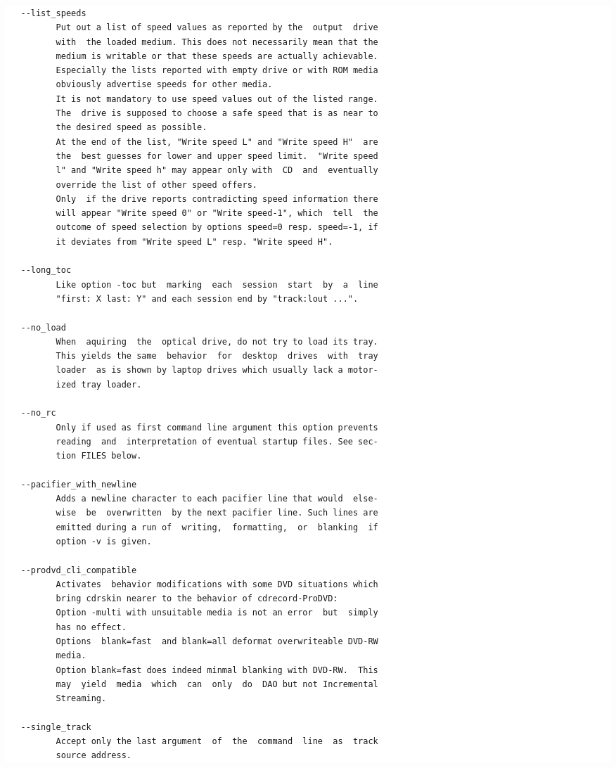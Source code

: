        --list_speeds
              Put out a list of speed values as reported by the  output  drive
              with  the loaded medium. This does not necessarily mean that the
              medium is writable or that these speeds are actually achievable.
              Especially the lists reported with empty drive or with ROM media
              obviously advertise speeds for other media.
              It is not mandatory to use speed values out of the listed range.
              The  drive is supposed to choose a safe speed that is as near to
              the desired speed as possible.
              At the end of the list, "Write speed L" and "Write speed H"  are
              the  best guesses for lower and upper speed limit.  "Write speed
              l" and "Write speed h" may appear only with  CD  and  eventually
              override the list of other speed offers.
              Only  if the drive reports contradicting speed information there
              will appear "Write speed 0" or "Write speed-1", which  tell  the
              outcome of speed selection by options speed=0 resp. speed=-1, if
              it deviates from "Write speed L" resp. "Write speed H".

       --long_toc
              Like option -toc but  marking  each  session  start  by  a  line
              "first: X last: Y" and each session end by "track:lout ...".

       --no_load
              When  aquiring  the  optical drive, do not try to load its tray.
              This yields the same  behavior  for  desktop  drives  with  tray
              loader  as is shown by laptop drives which usually lack a motor-
              ized tray loader.

       --no_rc
              Only if used as first command line argument this option prevents
              reading  and  interpretation of eventual startup files. See sec-
              tion FILES below.

       --pacifier_with_newline
              Adds a newline character to each pacifier line that would  else-
              wise  be  overwritten  by the next pacifier line. Such lines are
              emitted during a run of  writing,  formatting,  or  blanking  if
              option -v is given.

       --prodvd_cli_compatible
              Activates  behavior modifications with some DVD situations which
              bring cdrskin nearer to the behavior of cdrecord-ProDVD:
              Option -multi with unsuitable media is not an error  but  simply
              has no effect.
              Options  blank=fast  and blank=all deformat overwriteable DVD-RW
              media.
              Option blank=fast does indeed minmal blanking with DVD-RW.  This
              may  yield  media  which  can  only  do  DAO but not Incremental
              Streaming.

       --single_track
              Accept only the last argument  of  the  command  line  as  track
              source address.
